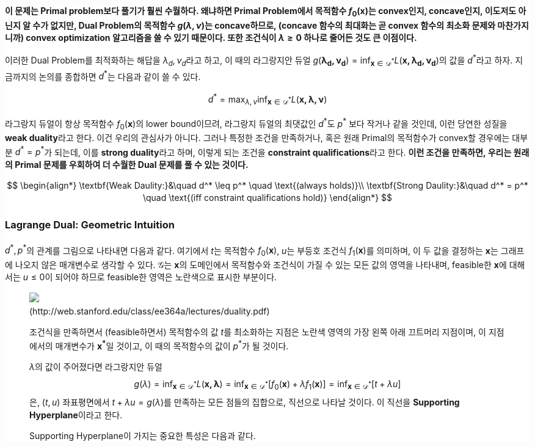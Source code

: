 
**이 문제는 Primal problem보다 풀기가 훨씬 수월하다. 왜냐하면 Primal Problem에서 목적함수 $f_0(\mathbf{x})$는 convex인지, concave인지, 이도저도 아닌지 알 수가 없지만, Dual Problem의 목적함수 $g(\lambda, \nu)$는 concave하므로, (concave 함수의 최대화는 곧 convex 함수의 최소화 문제와 마찬가지니까) convex optimization 알고리즘을 쓸 수 있기 때문이다. 또한 조건식이 $\lambda \geq 0$ 하나로 줄어든 것도 큰 이점이다.**

이러한 Dual Problem를 최적화하는 해답을 $\lambda_d, \nu_d$라고 하고,  이 때의 라그랑지안 듀얼 $g(\mathbf{\lambda_d, \nu_d})= \inf_{\mathbf{x}\in \mathcal{D}^*} L(\mathbf{x, \lambda_d, \nu_d})$의 값을 $d^*$라고 하자. 지금까지의 논의를 종합하면 $d^*$는 다음과 같이 쓸 수 있다.


$$
d^* = \max_{\lambda, \nu} \inf_{\mathbf{x} \in \mathcal{D}^*} L(\mathbf{x,\lambda, \nu})
$$


라그랑지 듀얼이 항상 목적함수 $f_0(\mathbf{x})$의 lower bound이므려, 라그랑지 듀얼의 최댓값인 $d^*$도  $p^*$ 보다 작거나 같을 것인데, 이런 당연한 성질을 **weak duality**라고 한다. 이건 우리의 관심사가 아니다. 그러나 특정한 조건을 만족하거나, 혹은 원래 Primal의 목적함수가 convex할 경우에는 대부분 $d^*=p^*$가 되는데, 이를 **strong duality**라고 하며, 이렇게 되는 조건을 **constraint qualifications**라고 한다. **이런 조건을 만족하면,  우리는 원래의 Primal 문제를 우회하여 더 수월한 Dual 문제를 풀 수 있는 것이다.**


$$
\begin{align*}
\textbf{Weak Daulity:}&\quad d^* \leq p^* \quad \text{(always holds)}\\ 
\textbf{Strong Daulity:}&\quad d^* = p^* \quad \text{(iff constraint qualifications hold)}
\end{align*}
$$




### Lagrange Dual: Geometric Intuition

$d^*,p^*$의 관계를 그림으로 나타내면 다음과 같다. 여기에서 $t$는 목적함수 $f_0(\mathbf{x})$, $u$는 부등호 조건식 $f_1(\mathbf{x})$를 의미하며, 이 두 값을 결정하는 $\mathbf{x}$는 그래프에 나오지 않은 매개변수로 생각할 수 있다. $\mathcal{G}$는 $\mathbf{x}$의 도메인에서 목적함수와 조건식이 가질 수 있는 모든 값의 영역을 나타내며, feasible한 $\mathbf{x}$에 대해서는 $u\leq 0$이 되어야 하므로 feasible한 영역은 노란색으로 표시한 부분이다. 

<figure>
    <img src="https://raw.githubusercontent.com/YonseiESC/ESC20-SPRING/master/%EC%84%B8%EC%85%98%20%EC%9E%90%EB%A3%8C/week4/snip01.PNG" width="600px">
    <figcaption> (http://web.stanford.edu/class/ee364a/lectures/duality.pdf)</figcaption>
</\figure>


조건식을 만족하면서 (feasible하면서) 목적함수의 값 $t$를 최소화하는 지점은 노란색 영역의 가장 왼쪽 아래 끄트머리 지점이며, 이 지점에서의 매개변수가 $\mathbf{x^*}$일 것이고, 이 때의 목적함수의 값이 $p^*$가 될 것이다. 

$\lambda$의 값이 주어졌다면 라그랑지안 듀얼 
$$
g(\lambda)= \inf _{\mathbf{x}\in \mathcal{D}^*}L(\mathbf{x,\lambda}) = \inf _{\mathbf{x}\in \mathcal{D}^*}[f_0(\mathbf{x}) + \lambda f_1(\mathbf{x})] = \inf _{\mathbf{x}\in \mathcal{D}^*}[t+\lambda u] 
$$
은,  $(t,u)$  좌표평면에서 $t+\lambda u = g(\lambda)$를 만족하는 모든 점들의 집합으로, 직선으로 나타날 것이다. 이 직선을 **Supporting Hyperplane**이라고 한다.

Supporting Hyperplane이 가지는 중요한 특성은 다음과 같다.
